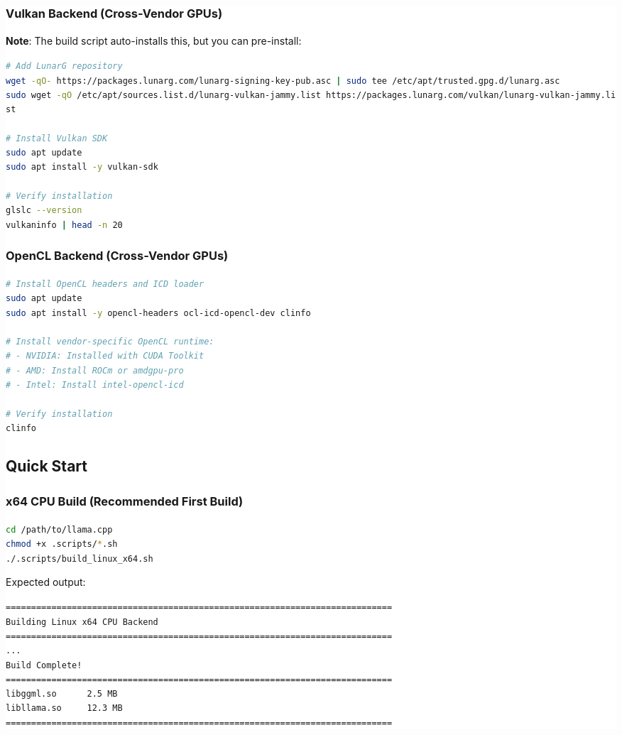 ### Vulkan Backend (Cross-Vendor GPUs)

**Note**: The build script auto-installs this, but you can pre-install:

```bash
# Add LunarG repository
wget -qO- https://packages.lunarg.com/lunarg-signing-key-pub.asc | sudo tee /etc/apt/trusted.gpg.d/lunarg.asc
sudo wget -qO /etc/apt/sources.list.d/lunarg-vulkan-jammy.list https://packages.lunarg.com/vulkan/lunarg-vulkan-jammy.list

# Install Vulkan SDK
sudo apt update
sudo apt install -y vulkan-sdk

# Verify installation
glslc --version
vulkaninfo | head -n 20
```

### OpenCL Backend (Cross-Vendor GPUs)

```bash
# Install OpenCL headers and ICD loader
sudo apt update
sudo apt install -y opencl-headers ocl-icd-opencl-dev clinfo

# Install vendor-specific OpenCL runtime:
# - NVIDIA: Installed with CUDA Toolkit
# - AMD: Install ROCm or amdgpu-pro
# - Intel: Install intel-opencl-icd

# Verify installation
clinfo
```

## Quick Start

### x64 CPU Build (Recommended First Build)

```bash
cd /path/to/llama.cpp
chmod +x .scripts/*.sh
./.scripts/build_linux_x64.sh
```

Expected output:

```
============================================================================
Building Linux x64 CPU Backend
============================================================================
...
Build Complete!
============================================================================
libggml.so      2.5 MB
libllama.so     12.3 MB
============================================================================
```
